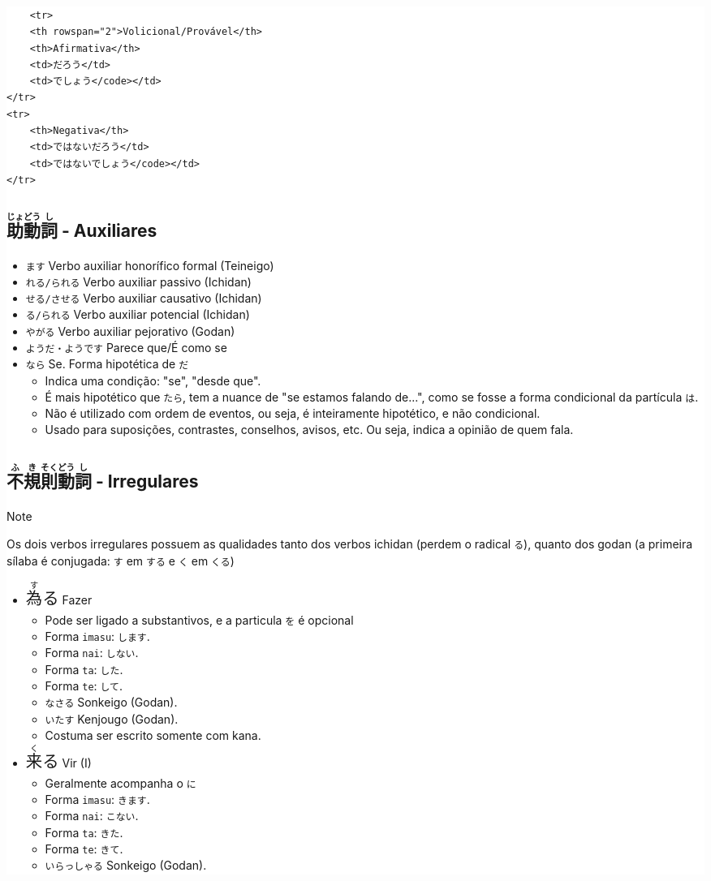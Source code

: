         <tr>
        <th rowspan="2">Volicional/Provável</th>
        <th>Afirmativa</th>
        <td>だろう</td>
        <td>でしょう</code></td>
    </tr>
    <tr>
        <th>Negativa</th>
        <td>ではないだろう</td>
        <td>ではないでしょう</code></td>
    </tr>
</table>

## <ruby>助<rt>じょ</rt>動<rt>どう</rt>詞<rt>し</rt></ruby> - Auxiliares

-   `ます` Verbo auxiliar honorífico formal (Teineigo)
-   `れる/られる` Verbo auxiliar passivo (Ichidan)
-   `せる/させる` Verbo auxiliar causativo (Ichidan)
-   `る/られる` Verbo auxiliar potencial (Ichidan)
-   `やがる` Verbo auxiliar pejorativo (Godan)
-   `ようだ・ようです` Parece que/É como se
-   `なら` Se. Forma hipotética de `だ`
    -   Indica uma condição: "se", "desde que".
    -   É mais hipotético que `たら`, tem a nuance de "se estamos falando de...", como se fosse a forma condicional da partícula `は`.
    -   Não é utilizado com ordem de eventos, ou seja, é inteiramente hipotético, e não condicional.
    -   Usado para suposições, contrastes, conselhos, avisos, etc. Ou seja, indica a opinião de quem fala.

## <ruby>不<rt>ふ</rt>規<rt>き</rt>則<rt>そく</rt>動<rt>どう</rt>詞<rt>し</rt></ruby> - Irregulares

> [!NOTE]
> Os dois verbos irregulares possuem as qualidades tanto dos verbos ichidan (perdem o radical `る`), quanto dos godan (a primeira sílaba é conjugada: `す` em `する` e `く` em `くる`)

-   <font size="5"><code><ruby>為<rt>す</rt></ruby>る</code></font> Fazer
    -   Pode ser ligado a substantivos, e a particula `を` é opcional
    -   Forma `imasu`: `します`.
    -   Forma `nai`: `しない`.
    -   Forma `ta`: `した`.
    -   Forma `te`: `して`.
    -   `なさる` Sonkeigo (Godan).
    -   `いたす` Kenjougo (Godan).
    -   Costuma ser escrito somente com kana.
-   <font size="5"><code><ruby>来<rt>く</rt></ruby>る</code></font> Vir (I)
    -   Geralmente acompanha o `に`
    -   Forma `imasu`: `きます`.
    -   Forma `nai`: `こない`.
    -   Forma `ta`: `きた`.
    -   Forma `te`: `きて`.
    -   `いらっしゃる` Sonkeigo (Godan).
